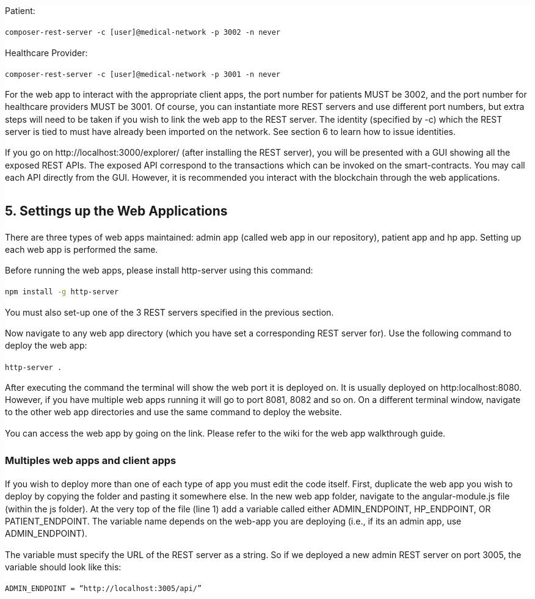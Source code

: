 Patient:

`composer-rest-server -c [user]@medical-network -p 3002 -n never`

Healthcare Provider:

`composer-rest-server -c [user]@medical-network -p 3001 -n never`

For the web app to interact with the appropriate client apps, the port number for patients MUST be 3002, and the port number for healthcare providers MUST be 3001. Of course, you can instantiate more REST servers and use different port numbers, but extra steps will need to be taken if you wish to link the web app to the REST server. The identity (specified by -c) which the REST server is tied to must have already been imported on the network. See section 6 to learn how to issue identities.

If you go on http://localhost:3000/explorer/ (after installing the REST server), you will be presented with a GUI showing all the exposed REST APIs. The exposed API correspond to the transactions which can be invoked on the smart-contracts. You may call each API directly from the GUI. However, it is recommended you interact with the blockchain through the web applications.

## 5. Settings up the Web Applications
There are three types of web apps maintained: admin app (called web app in our repository), patient app and hp app. Setting up each web app is performed the same.

Before running the web apps, please install http-server using this command:
```sh
npm install -g http-server
```

You must also set-up one of the 3 REST servers specified in the previous section.

Now navigate to any web app directory (which you have set a corresponding REST server for). Use the following command to deploy the web app:

`http-server .`

After executing the command the terminal will show the web port it is deployed on. It is usually deployed on http:localhost:8080. However, if you have multiple web apps running it will go to port 8081, 8082 and so on. On a different terminal window, navigate to the other web app directories and use the same command to deploy the website.

You can access the web app by going on the link. Please refer to the wiki for the web app walkthrough guide.

### Multiples web apps and client apps
If you wish to deploy more than one of each type of app you must edit the code itself. First, duplicate the web app you wish to deploy by copying the folder and pasting it somewhere else. In the new web app folder, navigate to the angular-module.js file (within the js folder). At the very top of the file (line 1) add a variable called either ADMIN_ENDPOINT, HP_ENDPOINT, OR PATIENT_ENDPOINT. The variable name depends on the web-app you are deploying (i.e., if its an admin app, use ADMIN_ENDPOINT).

The variable must specify the URL of the REST server as a string. So if we deployed a new admin REST server on port 3005, the variable should look like this:

```
ADMIN_ENDPOINT = “http://localhost:3005/api/”
```
